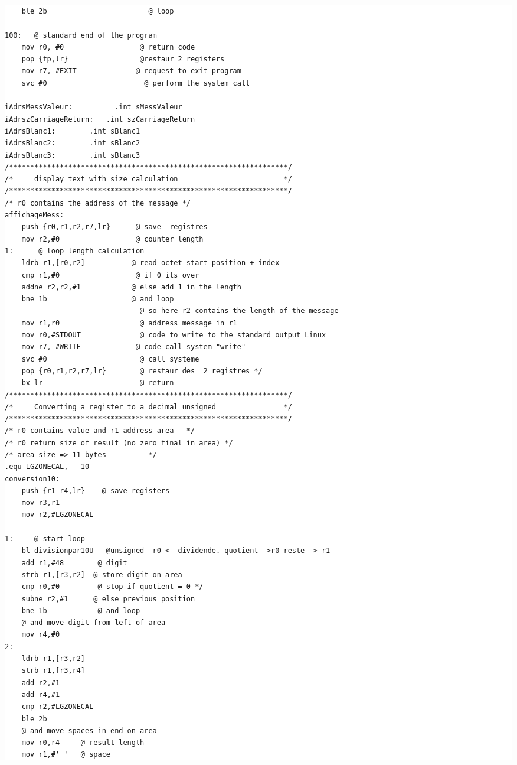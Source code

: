 ```ARM Assembly
    ble 2b                        @ loop

100:   @ standard end of the program 
    mov r0, #0                  @ return code
    pop {fp,lr}                 @restaur 2 registers
    mov r7, #EXIT              @ request to exit program
    svc #0                       @ perform the system call

iAdrsMessValeur:          .int sMessValeur
iAdrszCarriageReturn:	.int szCarriageReturn
iAdrsBlanc1:		.int sBlanc1
iAdrsBlanc2:		.int sBlanc2
iAdrsBlanc3:		.int sBlanc3
/******************************************************************/
/*     display text with size calculation                         */ 
/******************************************************************/
/* r0 contains the address of the message */
affichageMess:
    push {r0,r1,r2,r7,lr}      @ save  registres
    mov r2,#0                  @ counter length 
1:      @ loop length calculation 
    ldrb r1,[r0,r2]           @ read octet start position + index 
    cmp r1,#0                  @ if 0 its over 
    addne r2,r2,#1            @ else add 1 in the length 
    bne 1b                    @ and loop 
                                @ so here r2 contains the length of the message 
    mov r1,r0        			@ address message in r1 
    mov r0,#STDOUT      		@ code to write to the standard output Linux 
    mov r7, #WRITE             @ code call system "write" 
    svc #0                      @ call systeme 
    pop {r0,r1,r2,r7,lr}        @ restaur des  2 registres */ 
    bx lr                       @ return  
/******************************************************************/
/*     Converting a register to a decimal unsigned                */ 
/******************************************************************/
/* r0 contains value and r1 address area   */
/* r0 return size of result (no zero final in area) */
/* area size => 11 bytes          */
.equ LGZONECAL,   10
conversion10:
    push {r1-r4,lr}    @ save registers 
    mov r3,r1
    mov r2,#LGZONECAL

1:	   @ start loop
    bl divisionpar10U   @unsigned  r0 <- dividende. quotient ->r0 reste -> r1
    add r1,#48        @ digit	
    strb r1,[r3,r2]  @ store digit on area
    cmp r0,#0         @ stop if quotient = 0 */
    subne r2,#1      @ else previous position
    bne 1b	          @ and loop
    @ and move digit from left of area
    mov r4,#0
2:
    ldrb r1,[r3,r2]
    strb r1,[r3,r4]
    add r2,#1
    add r4,#1
    cmp r2,#LGZONECAL
    ble 2b
    @ and move spaces in end on area
    mov r0,r4     @ result length 
    mov r1,#' '   @ space	
```